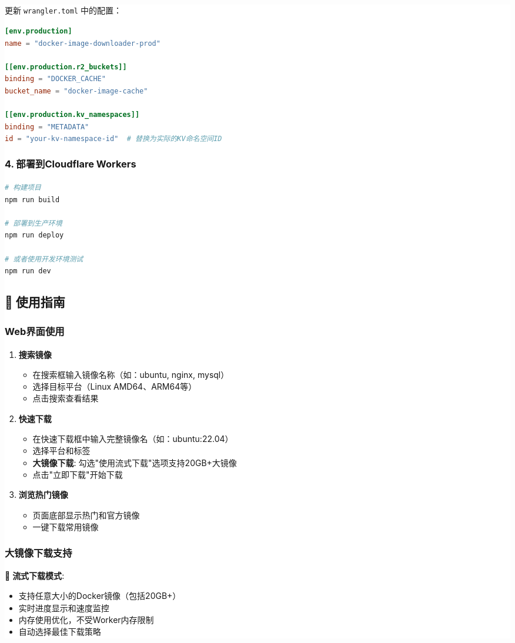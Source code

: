 更新 `wrangler.toml` 中的配置：

```toml
[env.production]
name = "docker-image-downloader-prod"

[[env.production.r2_buckets]]
binding = "DOCKER_CACHE"
bucket_name = "docker-image-cache"

[[env.production.kv_namespaces]]
binding = "METADATA"
id = "your-kv-namespace-id"  # 替换为实际的KV命名空间ID
```

### 4. 部署到Cloudflare Workers

```bash
# 构建项目
npm run build

# 部署到生产环境
npm run deploy

# 或者使用开发环境测试
npm run dev
```

## 📖 使用指南

### Web界面使用

1. **搜索镜像**
   - 在搜索框输入镜像名称（如：ubuntu, nginx, mysql）
   - 选择目标平台（Linux AMD64、ARM64等）
   - 点击搜索查看结果

2. **快速下载**
   - 在快速下载框中输入完整镜像名（如：ubuntu:22.04）
   - 选择平台和标签
   - **大镜像下载**: 勾选"使用流式下载"选项支持20GB+大镜像
   - 点击"立即下载"开始下载

3. **浏览热门镜像**
   - 页面底部显示热门和官方镜像
   - 一键下载常用镜像

### 大镜像下载支持

🌊 **流式下载模式**: 
- 支持任意大小的Docker镜像（包括20GB+）
- 实时进度显示和速度监控
- 内存使用优化，不受Worker内存限制
- 自动选择最佳下载策略
